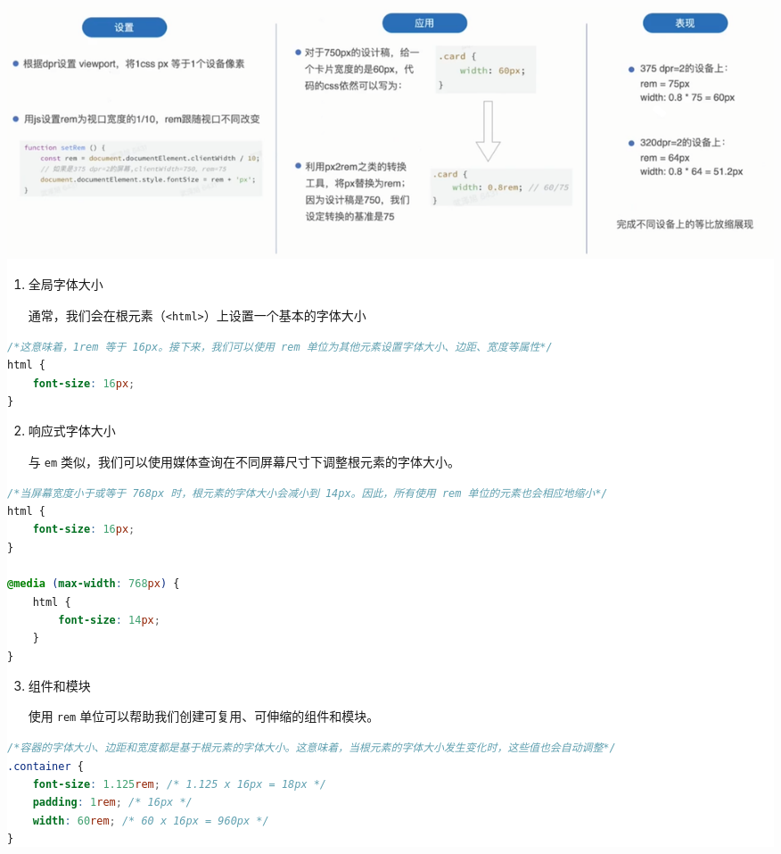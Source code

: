 ![image-20230425025353793](.\byte-images\image-20230425025353793.png)

1. 全局字体大小

   通常，我们会在根元素（`<html>`）上设置一个基本的字体大小

```css
/*这意味着，1rem 等于 16px。接下来，我们可以使用 rem 单位为其他元素设置字体大小、边距、宽度等属性*/
html {
    font-size: 16px;
}
```

2. 响应式字体大小

   与 `em` 类似，我们可以使用媒体查询在不同屏幕尺寸下调整根元素的字体大小。

```css
/*当屏幕宽度小于或等于 768px 时，根元素的字体大小会减小到 14px。因此，所有使用 rem 单位的元素也会相应地缩小*/
html {
    font-size: 16px;
}

@media (max-width: 768px) {
    html {
        font-size: 14px;
    }
}
```

3. 组件和模块

   使用 `rem` 单位可以帮助我们创建可复用、可伸缩的组件和模块。

```css
/*容器的字体大小、边距和宽度都是基于根元素的字体大小。这意味着，当根元素的字体大小发生变化时，这些值也会自动调整*/
.container {
    font-size: 1.125rem; /* 1.125 x 16px = 18px */
    padding: 1rem; /* 16px */
    width: 60rem; /* 60 x 16px = 960px */
}
```
